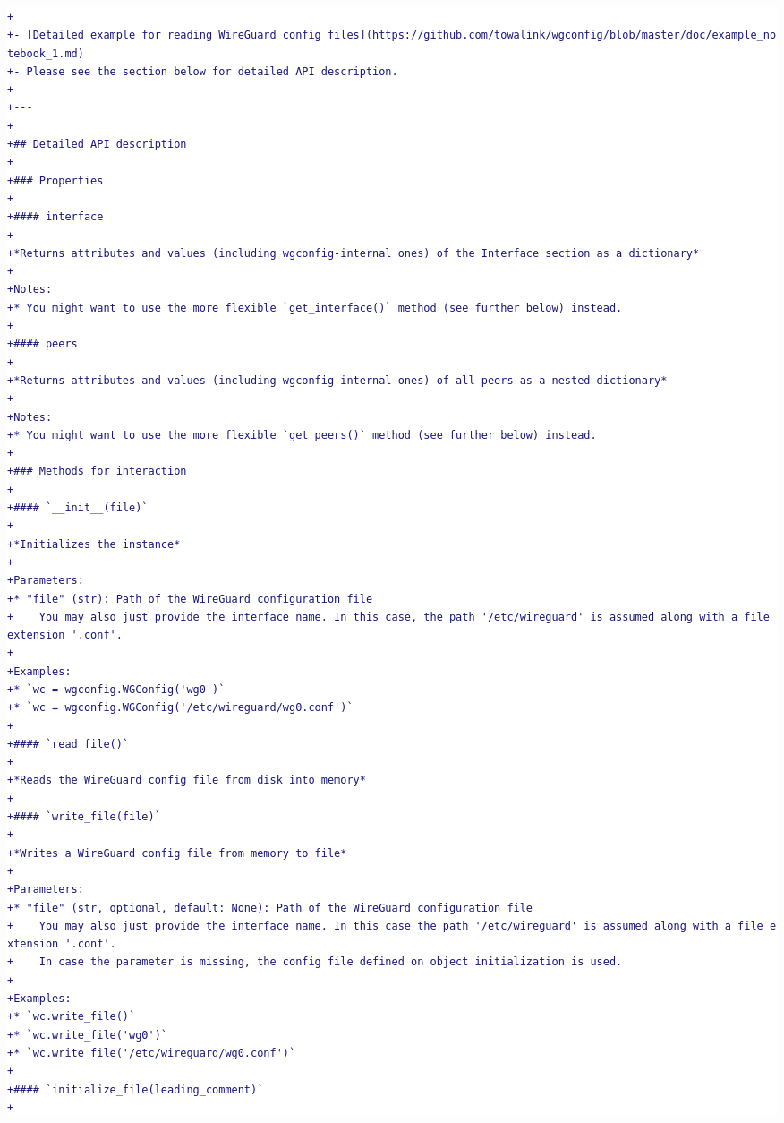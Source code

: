 ```diff
+
+- [Detailed example for reading WireGuard config files](https://github.com/towalink/wgconfig/blob/master/doc/example_notebook_1.md)
+- Please see the section below for detailed API description.
+
+---
+
+## Detailed API description
+
+### Properties
+
+#### interface
+
+*Returns attributes and values (including wgconfig-internal ones) of the Interface section as a dictionary*
+
+Notes:
+* You might want to use the more flexible `get_interface()` method (see further below) instead.
+
+#### peers
+
+*Returns attributes and values (including wgconfig-internal ones) of all peers as a nested dictionary*
+
+Notes:
+* You might want to use the more flexible `get_peers()` method (see further below) instead.
+
+### Methods for interaction
+
+#### `__init__(file)`
+
+*Initializes the instance*
+
+Parameters:
+* "file" (str): Path of the WireGuard configuration file
+    You may also just provide the interface name. In this case, the path '/etc/wireguard' is assumed along with a file extension '.conf'.
+
+Examples:
+* `wc = wgconfig.WGConfig('wg0')`
+* `wc = wgconfig.WGConfig('/etc/wireguard/wg0.conf')`
+
+#### `read_file()`
+
+*Reads the WireGuard config file from disk into memory*
+        
+#### `write_file(file)`
+
+*Writes a WireGuard config file from memory to file*
+      
+Parameters:
+* "file" (str, optional, default: None): Path of the WireGuard configuration file
+    You may also just provide the interface name. In this case the path '/etc/wireguard' is assumed along with a file extension '.conf'.
+    In case the parameter is missing, the config file defined on object initialization is used.
+
+Examples:
+* `wc.write_file()`
+* `wc.write_file('wg0')`
+* `wc.write_file('/etc/wireguard/wg0.conf')`
+
+#### `initialize_file(leading_comment)`
+
```